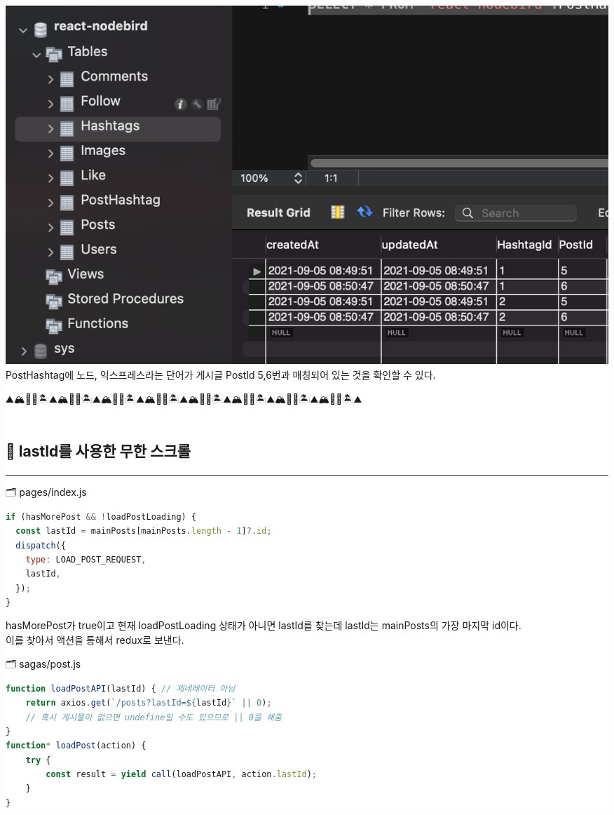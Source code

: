 ![1-1](/assets/img/web/2021-09-05/1-6.png)  
PostHashtag에 노드, 익스프레스라는 단어가 게시글 PostId 5,6번과 매칭되어 있는 것을 확인할 수 있다.

⛰🏔🗻🌋🏝⛰🏔🗻🌋🏝⛰🏔🗻🌋🏝⛰🏔🗻🌋🏝⛰🏔🗻🌋🏝⛰🏔🗻🌋🏝⛰🏔🗻🌋🏝⛰🏔🗻🌋🏝⛰  
<br/>

## 🌟 lastId를 사용한 무한 스크롤

---

🗂 pages/index.js

```javascript
if (hasMorePost && !loadPostLoading) {
  const lastId = mainPosts[mainPosts.length - 1]?.id;
  dispatch({
    type: LOAD_POST_REQUEST,
    lastId,
  });
}
```

hasMorePost가 true이고 현재 loadPostLoading 상태가 아니면 lastId를 찾는데 lastId는 mainPosts의 가장 마지막 id이다.  
이를 찾아서 액션을 통해서 redux로 보낸다.

🗂 sagas/post.js

```javascript
function loadPostAPI(lastId) { // 제네레이터 아님
    return axios.get(`/posts?lastId=${lastId}` || 0);
    // 혹시 게시물이 없으면 undefine일 수도 있으므로 || 0을 해줌
}
function* loadPost(action) {
    try {
        const result = yield call(loadPostAPI, action.lastId);
    }
}
```
